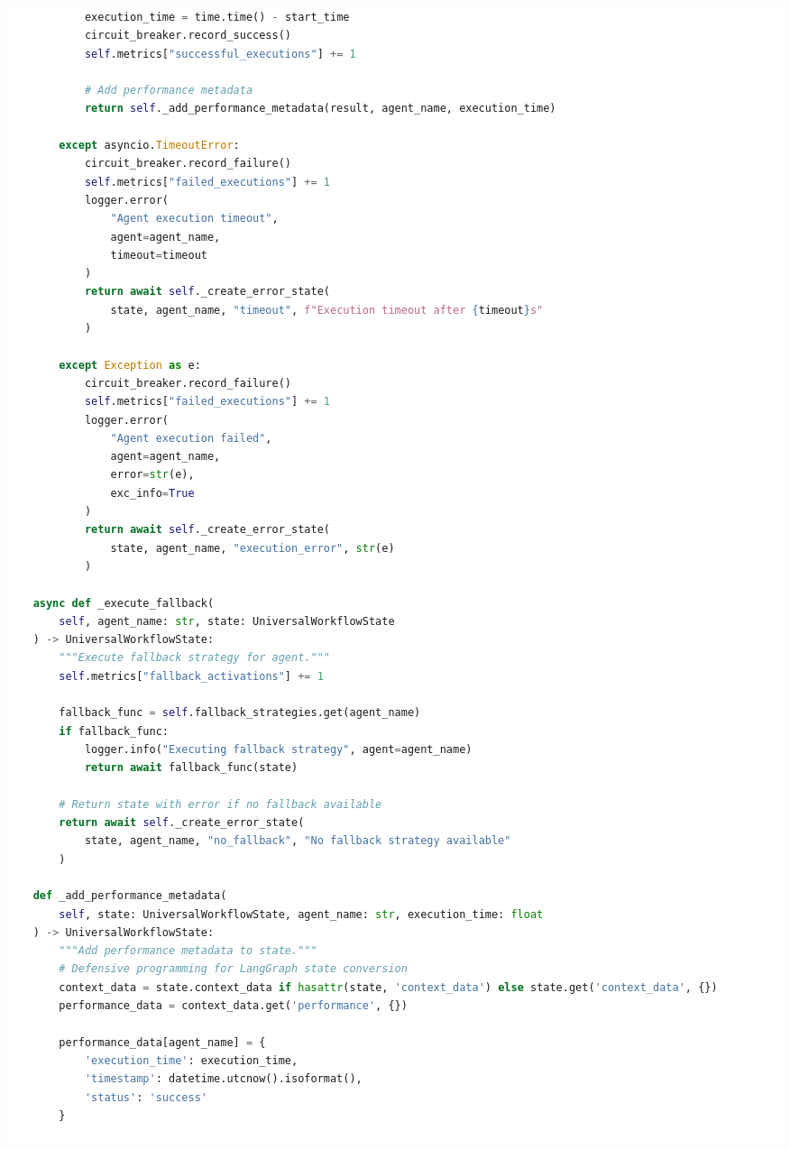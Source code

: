 ```python
            execution_time = time.time() - start_time
            circuit_breaker.record_success()
            self.metrics["successful_executions"] += 1
            
            # Add performance metadata
            return self._add_performance_metadata(result, agent_name, execution_time)
            
        except asyncio.TimeoutError:
            circuit_breaker.record_failure()
            self.metrics["failed_executions"] += 1
            logger.error(
                "Agent execution timeout",
                agent=agent_name,
                timeout=timeout
            )
            return await self._create_error_state(
                state, agent_name, "timeout", f"Execution timeout after {timeout}s"
            )
            
        except Exception as e:
            circuit_breaker.record_failure()
            self.metrics["failed_executions"] += 1
            logger.error(
                "Agent execution failed",
                agent=agent_name,
                error=str(e),
                exc_info=True
            )
            return await self._create_error_state(
                state, agent_name, "execution_error", str(e)
            )
    
    async def _execute_fallback(
        self, agent_name: str, state: UniversalWorkflowState
    ) -> UniversalWorkflowState:
        """Execute fallback strategy for agent."""
        self.metrics["fallback_activations"] += 1
        
        fallback_func = self.fallback_strategies.get(agent_name)
        if fallback_func:
            logger.info("Executing fallback strategy", agent=agent_name)
            return await fallback_func(state)
        
        # Return state with error if no fallback available
        return await self._create_error_state(
            state, agent_name, "no_fallback", "No fallback strategy available"
        )
    
    def _add_performance_metadata(
        self, state: UniversalWorkflowState, agent_name: str, execution_time: float
    ) -> UniversalWorkflowState:
        """Add performance metadata to state."""
        # Defensive programming for LangGraph state conversion
        context_data = state.context_data if hasattr(state, 'context_data') else state.get('context_data', {})
        performance_data = context_data.get('performance', {})
        
        performance_data[agent_name] = {
            'execution_time': execution_time,
            'timestamp': datetime.utcnow().isoformat(),
            'status': 'success'
        }
        
```